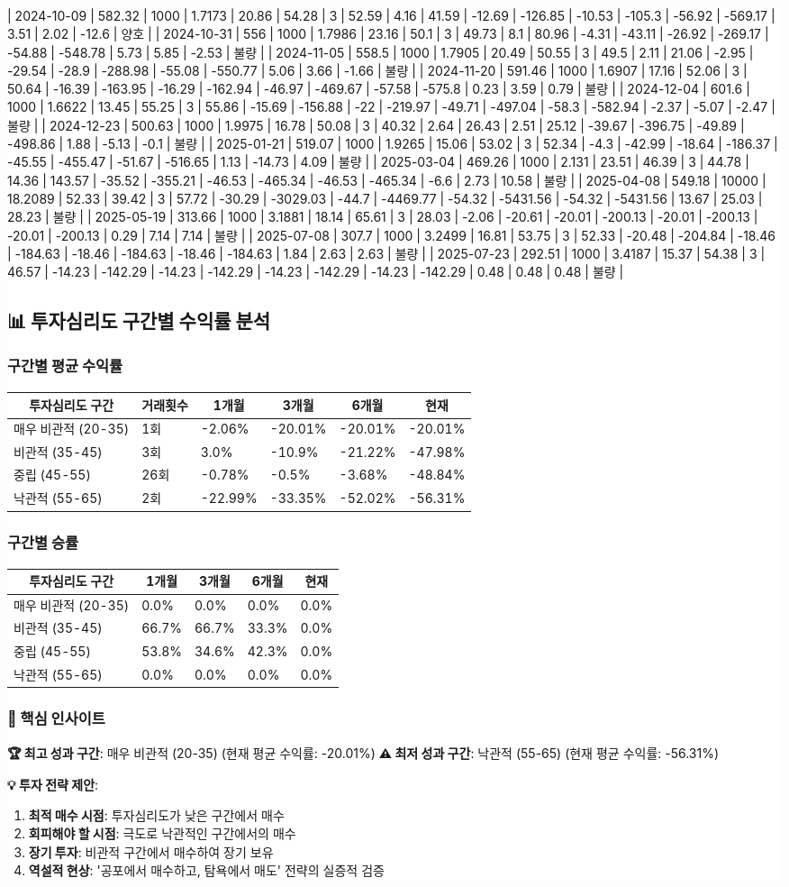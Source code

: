 | 2024-10-09  |  582.32 |    1000 |  1.7173 |    20.86 |   54.28 |               3 |   52.59 |         4.16 |     41.59 |       -12.69 |   -126.85 |       -10.53 |   -105.3  |        -56.92 |    -569.17 |          3.51 |          2.02 |        -12.6  | 양호          |
| 2024-10-31  |  556    |    1000 |  1.7986 |    23.16 |   50.1  |               3 |   49.73 |         8.1  |     80.96 |        -4.31 |    -43.11 |       -26.92 |   -269.17 |        -54.88 |    -548.78 |          5.73 |          5.85 |         -2.53 | 불량          |
| 2024-11-05  |  558.5  |    1000 |  1.7905 |    20.49 |   50.55 |               3 |   49.5  |         2.11 |     21.06 |        -2.95 |    -29.54 |       -28.9  |   -288.98 |        -55.08 |    -550.77 |          5.06 |          3.66 |         -1.66 | 불량          |
| 2024-11-20  |  591.46 |    1000 |  1.6907 |    17.16 |   52.06 |               3 |   50.64 |       -16.39 |   -163.95 |       -16.29 |   -162.94 |       -46.97 |   -469.67 |        -57.58 |    -575.8  |          0.23 |          3.59 |          0.79 | 불량          |
| 2024-12-04  |  601.6  |    1000 |  1.6622 |    13.45 |   55.25 |               3 |   55.86 |       -15.69 |   -156.88 |       -22    |   -219.97 |       -49.71 |   -497.04 |        -58.3  |    -582.94 |         -2.37 |         -5.07 |         -2.47 | 불량          |
| 2024-12-23  |  500.63 |    1000 |  1.9975 |    16.78 |   50.08 |               3 |   40.32 |         2.64 |     26.43 |         2.51 |     25.12 |       -39.67 |   -396.75 |        -49.89 |    -498.86 |          1.88 |         -5.13 |         -0.1  | 불량          |
| 2025-01-21  |  519.07 |    1000 |  1.9265 |    15.06 |   53.02 |               3 |   52.34 |        -4.3  |    -42.99 |       -18.64 |   -186.37 |       -45.55 |   -455.47 |        -51.67 |    -516.65 |          1.13 |        -14.73 |          4.09 | 불량          |
| 2025-03-04  |  469.26 |    1000 |  2.131  |    23.51 |   46.39 |               3 |   44.78 |        14.36 |    143.57 |       -35.52 |   -355.21 |       -46.53 |   -465.34 |        -46.53 |    -465.34 |         -6.6  |          2.73 |         10.58 | 불량          |
| 2025-04-08  |  549.18 |   10000 | 18.2089 |    52.33 |   39.42 |               3 |   57.72 |       -30.29 |  -3029.03 |       -44.7  |  -4469.77 |       -54.32 |  -5431.56 |        -54.32 |   -5431.56 |         13.67 |         25.03 |         28.23 | 불량          |
| 2025-05-19  |  313.66 |    1000 |  3.1881 |    18.14 |   65.61 |               3 |   28.03 |        -2.06 |    -20.61 |       -20.01 |   -200.13 |       -20.01 |   -200.13 |        -20.01 |    -200.13 |          0.29 |          7.14 |          7.14 | 불량          |
| 2025-07-08  |  307.7  |    1000 |  3.2499 |    16.81 |   53.75 |               3 |   52.33 |       -20.48 |   -204.84 |       -18.46 |   -184.63 |       -18.46 |   -184.63 |        -18.46 |    -184.63 |          1.84 |          2.63 |          2.63 | 불량          |
| 2025-07-23  |  292.51 |    1000 |  3.4187 |    15.37 |   54.38 |               3 |   46.57 |       -14.23 |   -142.29 |       -14.23 |   -142.29 |       -14.23 |   -142.29 |        -14.23 |    -142.29 |          0.48 |          0.48 |          0.48 | 불량          |
## 📊 투자심리도 구간별 수익률 분석

### 구간별 평균 수익률

| 투자심리도 구간 | 거래횟수 | 1개월 | 3개월 | 6개월 | 현재 |
|------------------|----------|--------|--------|--------|--------|
| 매우 비관적 (20-35) | 1회 | -2.06% | -20.01% | -20.01% | -20.01% |
| 비관적 (35-45) | 3회 | 3.0% | -10.9% | -21.22% | -47.98% |
| 중립 (45-55) | 26회 | -0.78% | -0.5% | -3.68% | -48.84% |
| 낙관적 (55-65) | 2회 | -22.99% | -33.35% | -52.02% | -56.31% |

### 구간별 승률

| 투자심리도 구간 | 1개월 | 3개월 | 6개월 | 현재 |
|------------------|--------|--------|--------|--------|
| 매우 비관적 (20-35) | 0.0% | 0.0% | 0.0% | 0.0% |
| 비관적 (35-45) | 66.7% | 66.7% | 33.3% | 0.0% |
| 중립 (45-55) | 53.8% | 34.6% | 42.3% | 0.0% |
| 낙관적 (55-65) | 0.0% | 0.0% | 0.0% | 0.0% |

### 🎯 핵심 인사이트

**🏆 최고 성과 구간**: 매우 비관적 (20-35) (현재 평균 수익률: -20.01%)
**⚠️ 최저 성과 구간**: 낙관적 (55-65) (현재 평균 수익률: -56.31%)

**💡 투자 전략 제안**:
1. **최적 매수 시점**: 투자심리도가 낮은 구간에서 매수
2. **회피해야 할 시점**: 극도로 낙관적인 구간에서의 매수
3. **장기 투자**: 비관적 구간에서 매수하여 장기 보유
4. **역설적 현상**: '공포에서 매수하고, 탐욕에서 매도' 전략의 실증적 검증

